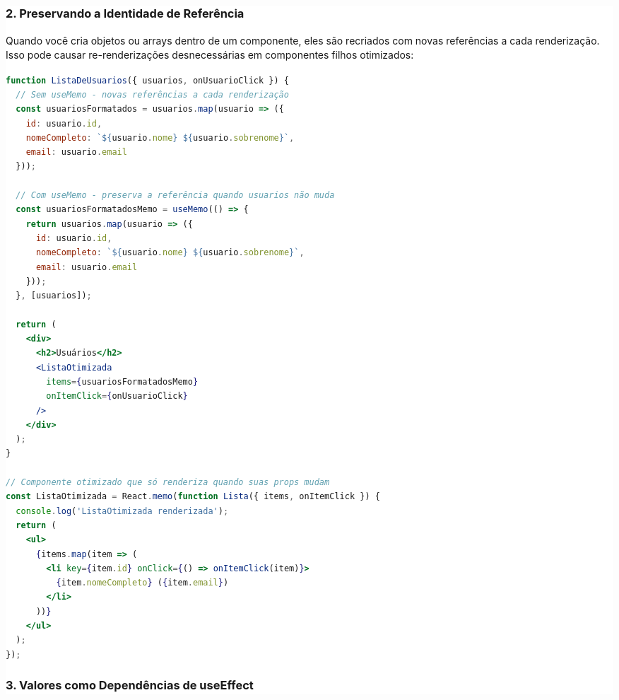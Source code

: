 ### 2. Preservando a Identidade de Referência

Quando você cria objetos ou arrays dentro de um componente, eles são recriados com novas referências a cada renderização. Isso pode causar re-renderizações desnecessárias em componentes filhos otimizados:

```jsx
function ListaDeUsuarios({ usuarios, onUsuarioClick }) {
  // Sem useMemo - novas referências a cada renderização
  const usuariosFormatados = usuarios.map(usuario => ({
    id: usuario.id,
    nomeCompleto: `${usuario.nome} ${usuario.sobrenome}`,
    email: usuario.email
  }));
  
  // Com useMemo - preserva a referência quando usuarios não muda
  const usuariosFormatadosMemo = useMemo(() => {
    return usuarios.map(usuario => ({
      id: usuario.id,
      nomeCompleto: `${usuario.nome} ${usuario.sobrenome}`,
      email: usuario.email
    }));
  }, [usuarios]);
  
  return (
    <div>
      <h2>Usuários</h2>
      <ListaOtimizada 
        items={usuariosFormatadosMemo} 
        onItemClick={onUsuarioClick} 
      />
    </div>
  );
}

// Componente otimizado que só renderiza quando suas props mudam
const ListaOtimizada = React.memo(function Lista({ items, onItemClick }) {
  console.log('ListaOtimizada renderizada');
  return (
    <ul>
      {items.map(item => (
        <li key={item.id} onClick={() => onItemClick(item)}>
          {item.nomeCompleto} ({item.email})
        </li>
      ))}
    </ul>
  );
});
```

### 3. Valores como Dependências de useEffect
